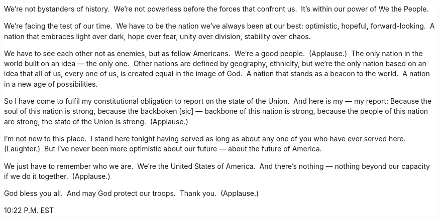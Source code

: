 We’re not bystanders of history.  We’re not powerless before the forces
that confront us.  It’s within our power of We the People.   
  
We’re facing the test of our time.  We have to be the nation we’ve
always been at our best: optimistic, hopeful, forward-looking.  A nation
that embraces light over dark, hope over fear, unity over division,
stability over chaos.  
  
We have to see each other not as enemies, but as fellow Americans. 
We’re a good people.  (Applause.)  The only nation in the world built on
an idea — the only one.  Other nations are defined by geography,
ethnicity, but we’re the only nation based on an idea that all of us,
every one of us, is created equal in the image of God.  A nation that
stands as a beacon to the world.  A nation in a new age of
possibilities.  
  
So I have come to fulfil my constitutional obligation to report on the
state of the Union.  And here is my — my report: Because the soul of
this nation is strong, because the backboken \[sic\] — backbone of this
nation is strong, because the people of this nation are strong, the
state of the Union is strong.  (Applause.)  
  
I’m not new to this place.  I stand here tonight having served as long
as about any one of you who have ever served here.  (Laughter.)  But
I’ve never been more optimistic about our future — about the future of
America.   
  
We just have to remember who we are.  We’re the United States of
America.  And there’s nothing — nothing beyond our capacity if we do it
together.  (Applause.)  
  
God bless you all.  And may God protect our troops.  Thank you. 
(Applause.)   
  
10:22 P.M. EST
